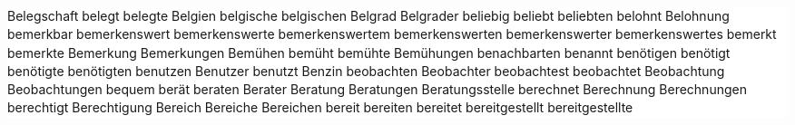 Belegschaft
belegt
belegte
Belgien
belgische
belgischen
Belgrad
Belgrader
beliebig
beliebt
beliebten
belohnt
Belohnung
bemerkbar
bemerkenswert
bemerkenswerte
bemerkenswertem
bemerkenswerten
bemerkenswerter
bemerkenswertes
bemerkt
bemerkte
Bemerkung
Bemerkungen
Bemühen
bemüht
bemühte
Bemühungen
benachbarten
benannt
benötigen
benötigt
benötigte
benötigten
benutzen
Benutzer
benutzt
Benzin
beobachten
Beobachter
beobachtest
beobachtet
Beobachtung
Beobachtungen
bequem
berät
beraten
Berater
Beratung
Beratungen
Beratungsstelle
berechnet
Berechnung
Berechnungen
berechtigt
Berechtigung
Bereich
Bereiche
Bereichen
bereit
bereiten
bereitet
bereitgestellt
bereitgestellte